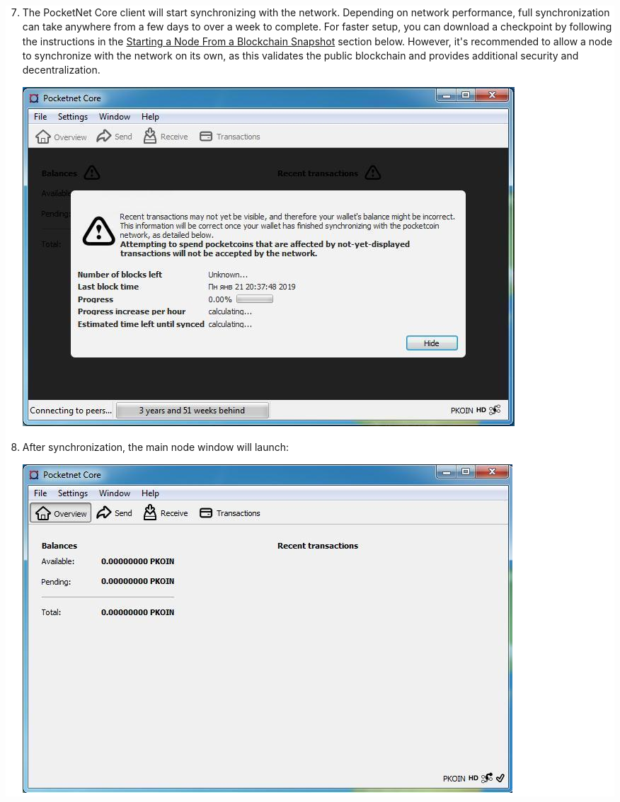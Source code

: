 7. The PocketNet Core client will start synchronizing with the network. Depending on network performance, full synchronization can take anywhere from a few days to over a week to complete. For faster setup, you can download a checkpoint by following the instructions in the [Starting a Node From a Blockchain Snapshot](#starting-node-from-a-blockchain-snapshot) section below. However, it's recommended to allow a node to synchronize with the network on its own, as this validates the public blockchain and provides additional security and decentralization.

   ![PocketNet Network Synchronization](./assets/img/pocketnet-network-synchronization.png)

8. After synchronization, the main node window will launch:

   ![PocketNet App Window](./assets/img/pocketnet-app-window.png)
